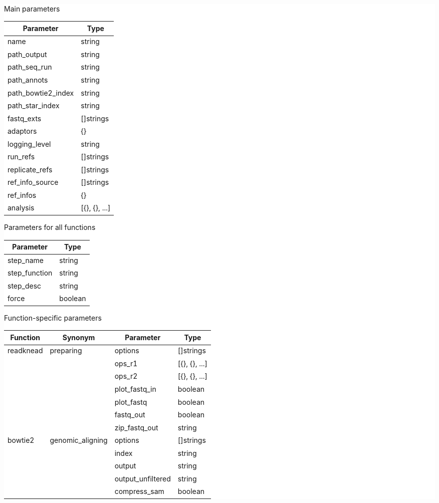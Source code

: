 Main parameters

| Parameter          | Type          |
| ------------------ | ------------- |
| name               | string        |
| path_output        | string        |
| path_seq_run       | string        |
| path_annots        | string        |
| path_bowtie2_index | string        |
| path_star_index    | string        |
| fastq_exts         | []strings     |
| adaptors           | {}            |
| logging_level      | string        |
| run_refs           | []strings     |
| replicate_refs     | []strings     |
| ref_info_source    | []strings     |
| ref_infos          | {}            |
| analysis           | [{}, {}, ...] |

Parameters for all functions

| Parameter     | Type    |
| ------------- | ------- |
| step_name     | string  |
| step_function | string  |
| step_desc     | string  |
| force         | boolean |

Function-specific parameters

| Function           | Synonym          | Parameter             | Type          |
| ------------------ | ---------------- | --------------------- | ------------- |
| readknead          | preparing        | options               | []strings     |
|                    |                  | ops_r1                | [{}, {}, ...] |
|                    |                  | ops_r2                | [{}, {}, ...] |
|                    |                  | plot_fastq_in         | boolean       |
|                    |                  | plot_fastq            | boolean       |
|                    |                  | fastq_out             | boolean       |
|                    |                  | zip_fastq_out         | string        |
| bowtie2            | genomic_aligning | options               | []strings     |
|                    |                  | index                 | string        |
|                    |                  | output                | string        |
|                    |                  | output_unfiltered     | string        |
|                    |                  | compress_sam          | boolean       |
